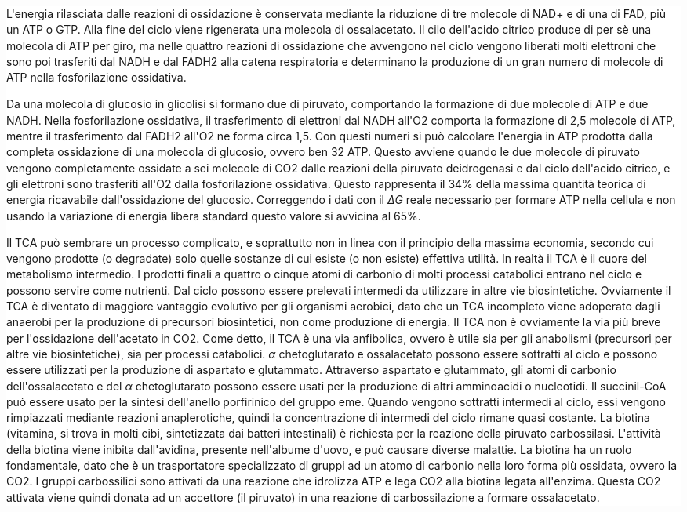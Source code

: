 
L'energia rilasciata dalle reazioni di ossidazione è conservata mediante la riduzione di tre molecole di NAD+ e di una di FAD, più un ATP o GTP. Alla fine del ciclo viene rigenerata una molecola di ossalacetato. Il cilo dell'acido citrico produce di per sè una molecola di ATP per giro, ma nelle quattro reazioni di ossidazione che avvengono nel ciclo vengono liberati molti elettroni che sono poi trasferiti dal NADH e dal FADH2 alla catena respiratoria e determinano la produzione di un gran numero di molecole di ATP nella fosforilazione ossidativa.

Da una molecola di glucosio in glicolisi si formano due di piruvato, comportando la formazione di due molecole di ATP e due NADH. Nella fosforilazione ossidativa, il trasferimento di elettroni dal NADH all'O2 comporta la formazione di 2,5 molecole di ATP, mentre il trasferimento dal FADH2 all'O2 ne forma circa 1,5.
Con questi numeri si può calcolare l'energia in ATP prodotta dalla completa ossidazione di una molecola di glucosio, ovvero ben 32 ATP. Questo avviene quando le due molecole di piruvato vengono completamente ossidate a sei molecole di CO2 dalle reazioni della piruvato deidrogenasi e dal ciclo dell'acido citrico, e gli elettroni sono trasferiti all'O2 dalla fosforilazione ossidativa. Questo rappresenta il 34% della massima quantità teorica di energia ricavabile dall'ossidazione del glucosio. Correggendo i dati con il $\Delta G$ reale necessario per formare ATP nella cellula e non usando la variazione di energia libera standard questo valore si avvicina al 65%.

Il TCA può sembrare un processo complicato, e soprattutto non in linea con il principio della massima economia, secondo cui vengono prodotte (o degradate) solo quelle sostanze di cui esiste (o non esiste) effettiva utilità.
In realtà il TCA è  il cuore del metabolismo intermedio. I prodotti finali a quattro o cinque atomi di carbonio di molti processi catabolici entrano nel ciclo e possono servire come nutrienti. Dal ciclo possono essere prelevati intermedi da utilizzare in altre vie biosintetiche.
Ovviamente il TCA è diventato di maggiore vantaggio evolutivo per gli organismi aerobici, dato che un TCA incompleto viene adoperato dagli anaerobi per la produzione di precursori biosintetici, non come produzione di energia.
Il TCA non è ovviamente la via più breve per l'ossidazione dell'acetato in CO2.
Come detto, il TCA è una via anfibolica, ovvero è utile sia per gli anabolismi (precursori per altre vie biosintetiche), sia per processi catabolici. 
$\alpha$ chetoglutarato e ossalacetato possono essere sottratti al ciclo e possono essere utilizzati per la produzione di aspartato e glutammato. Attraverso aspartato e glutammato, gli atomi di carbonio dell'ossalacetato e del $\alpha$ chetoglutarato possono essere usati per la produzione di altri amminoacidi o nucleotidi. Il succinil-CoA può essere usato per la sintesi dell'anello porfirinico del gruppo eme.
Quando vengono sottratti intermedi al ciclo, essi vengono rimpiazzati mediante reazioni anaplerotiche, quindi la concentrazione di intermedi del ciclo rimane quasi costante.
La biotina (vitamina, si trova in molti cibi, sintetizzata dai batteri intestinali) è richiesta per la reazione della piruvato carbossilasi. L'attività della biotina viene inibita dall'avidina, presente nell'albume d'uovo, e può causare diverse malattie. La biotina ha un ruolo fondamentale, dato che è un trasportatore specializzato di gruppi ad un atomo di carbonio nella loro forma più ossidata, ovvero la CO2. I gruppi carbossilici sono attivati da una reazione che idrolizza ATP e lega CO2 alla biotina legata all'enzima. Questa CO2 attivata viene quindi donata ad un accettore (il piruvato) in una reazione di carbossilazione a formare ossalacetato.